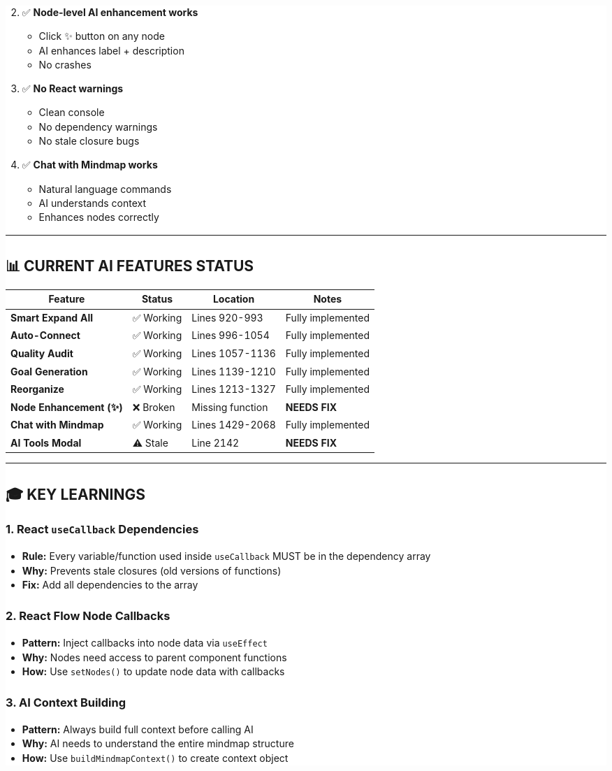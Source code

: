 2. ✅ **Node-level AI enhancement works**
   - Click ✨ button on any node
   - AI enhances label + description
   - No crashes

3. ✅ **No React warnings**
   - Clean console
   - No dependency warnings
   - No stale closure bugs

4. ✅ **Chat with Mindmap works**
   - Natural language commands
   - AI understands context
   - Enhances nodes correctly

---

## 📊 **CURRENT AI FEATURES STATUS**

| Feature | Status | Location | Notes |
|---------|--------|----------|-------|
| **Smart Expand All** | ✅ Working | Lines 920-993 | Fully implemented |
| **Auto-Connect** | ✅ Working | Lines 996-1054 | Fully implemented |
| **Quality Audit** | ✅ Working | Lines 1057-1136 | Fully implemented |
| **Goal Generation** | ✅ Working | Lines 1139-1210 | Fully implemented |
| **Reorganize** | ✅ Working | Lines 1213-1327 | Fully implemented |
| **Node Enhancement (✨)** | ❌ Broken | Missing function | **NEEDS FIX** |
| **Chat with Mindmap** | ✅ Working | Lines 1429-2068 | Fully implemented |
| **AI Tools Modal** | ⚠️ Stale | Line 2142 | **NEEDS FIX** |

---

## 🎓 **KEY LEARNINGS**

### **1. React `useCallback` Dependencies**
- **Rule:** Every variable/function used inside `useCallback` MUST be in the dependency array
- **Why:** Prevents stale closures (old versions of functions)
- **Fix:** Add all dependencies to the array

### **2. React Flow Node Callbacks**
- **Pattern:** Inject callbacks into node data via `useEffect`
- **Why:** Nodes need access to parent component functions
- **How:** Use `setNodes()` to update node data with callbacks

### **3. AI Context Building**
- **Pattern:** Always build full context before calling AI
- **Why:** AI needs to understand the entire mindmap structure
- **How:** Use `buildMindmapContext()` to create context object
